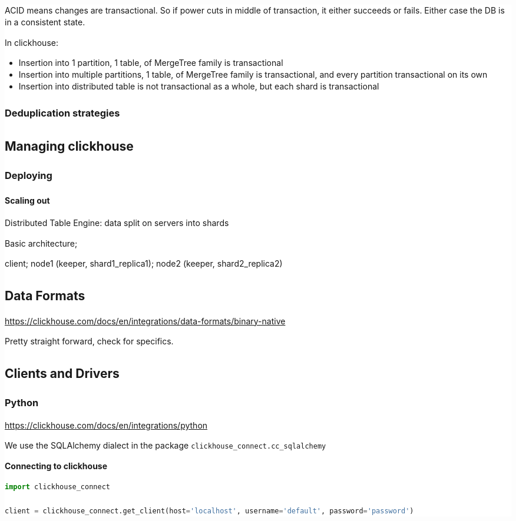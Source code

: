 ACID means changes are transactional. So if power cuts in middle of transaction, it either succeeds or fails. Either case the DB is in a consistent state.

In clickhouse:

- Insertion into 1 partition, 1 table, of MergeTree family is transactional
- Insertion into multiple partitions, 1 table, of MergeTree family is transactional, and every partition transactional on its own
- Insertion into distributed table is not transactional as a whole, but each shard is transactional


### Deduplication strategies



## Managing clickhouse


### Deploying


#### Scaling out

Distributed Table Engine: data split on servers into shards

Basic architecture;

client; node1 (keeper, shard1_replica1); node2 (keeper, shard2_replica2)













## Data Formats

https://clickhouse.com/docs/en/integrations/data-formats/binary-native

Pretty straight forward, check for specifics.



## Clients and Drivers

### Python

https://clickhouse.com/docs/en/integrations/python

We use the SQLAlchemy dialect in the package `clickhouse_connect.cc_sqlalchemy`

**Connecting to clickhouse**

```python
import clickhouse_connect

client = clickhouse_connect.get_client(host='localhost', username='default', password='password')
```
